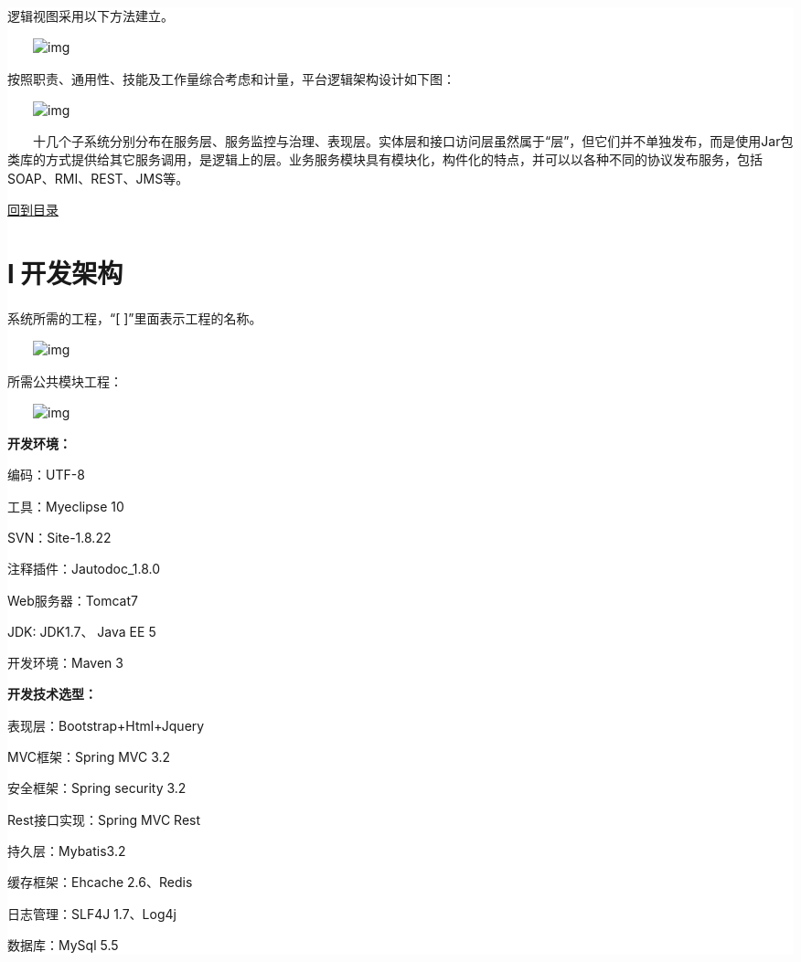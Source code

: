 逻辑视图采用以下方法建立。

 　　![img](https://images2015.cnblogs.com/blog/4758/201510/4758-20151027195745966-1743468642.png)

按照职责、通用性、技能及工作量综合考虑和计量，平台逻辑架构设计如下图：

　　![img](https://images2015.cnblogs.com/blog/4758/201510/4758-20151027195832294-1971811658.png)

　　十几个子系统分别分布在服务层、服务监控与治理、表现层。实体层和接口访问层虽然属于“层”，但它们并不单独发布，而是使用Jar包类库的方式提供给其它服务调用，是逻辑上的层。业务服务模块具有模块化，构件化的特点，并可以以各种不同的协议发布服务，包括SOAP、RMI、REST、JMS等。

 

[回到目录](https://www.cnblogs.com/Leo_wl/p/4917489.html#_labelTop)

# l 开发架构

系统所需的工程，“[ ]”里面表示工程的名称。

　　![img](https://images2015.cnblogs.com/blog/4758/201510/4758-20151027195948450-1711327536.png)

所需公共模块工程：

　　![img](https://images2015.cnblogs.com/blog/4758/201510/4758-20151027200021216-1372941641.png)

 

**开发环境：**

编码：UTF-8                                          

工具：Myeclipse 10

SVN：Site-1.8.22

注释插件：Jautodoc_1.8.0

Web服务器：Tomcat7

JDK: JDK1.7、 Java EE 5

开发环境：Maven 3

 

**开发技术选型：**

表现层：Bootstrap+Html+Jquery

MVC框架：Spring MVC 3.2

安全框架：Spring security 3.2

Rest接口实现：Spring MVC Rest

持久层：Mybatis3.2

缓存框架：Ehcache 2.6、Redis

日志管理：SLF4J 1.7、Log4j

数据库：MySql 5.5
